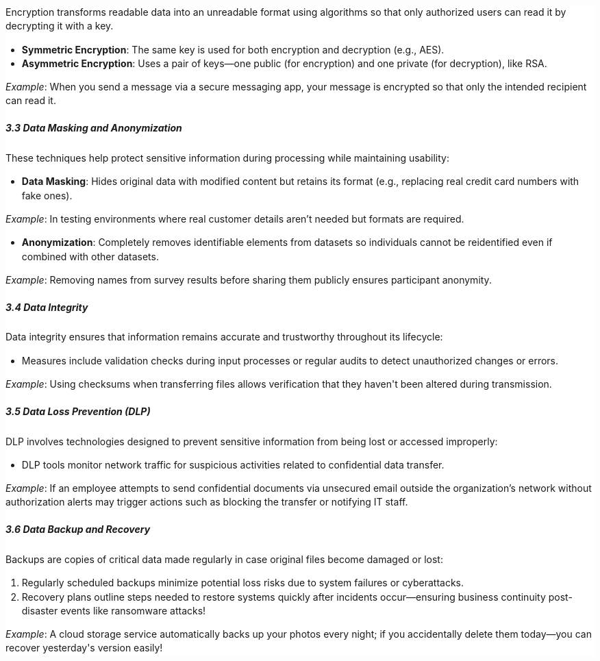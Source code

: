 Encryption transforms readable data into an unreadable format using algorithms so that only authorized users can read it by decrypting it with a key.

- **Symmetric Encryption**: The same key is used for both encryption and decryption (e.g., AES).
- **Asymmetric Encryption**: Uses a pair of keys—one public (for encryption) and one private (for decryption), like RSA.

*Example*: When you send a message via a secure messaging app, your message is encrypted so that only the intended recipient can read it.

##### 3.3 Data Masking and Anonymization

These techniques help protect sensitive information during processing while maintaining usability:

- **Data Masking**: Hides original data with modified content but retains its format (e.g., replacing real credit card numbers with fake ones).
  
*Example*: In testing environments where real customer details aren’t needed but formats are required.

- **Anonymization**: Completely removes identifiable elements from datasets so individuals cannot be reidentified even if combined with other datasets.

*Example*: Removing names from survey results before sharing them publicly ensures participant anonymity.

##### 3.4 Data Integrity

Data integrity ensures that information remains accurate and trustworthy throughout its lifecycle:

- Measures include validation checks during input processes or regular audits to detect unauthorized changes or errors.
  
*Example*: Using checksums when transferring files allows verification that they haven't been altered during transmission.

##### 3.5 Data Loss Prevention (DLP)

DLP involves technologies designed to prevent sensitive information from being lost or accessed improperly:

- DLP tools monitor network traffic for suspicious activities related to confidential data transfer.
  
*Example*: If an employee attempts to send confidential documents via unsecured email outside the organization’s network without authorization alerts may trigger actions such as blocking the transfer or notifying IT staff.

##### 3.6 Data Backup and Recovery

Backups are copies of critical data made regularly in case original files become damaged or lost:

1. Regularly scheduled backups minimize potential loss risks due to system failures or cyberattacks.
2. Recovery plans outline steps needed to restore systems quickly after incidents occur—ensuring business continuity post-disaster events like ransomware attacks!

*Example*: A cloud storage service automatically backs up your photos every night; if you accidentally delete them today—you can recover yesterday's version easily!
